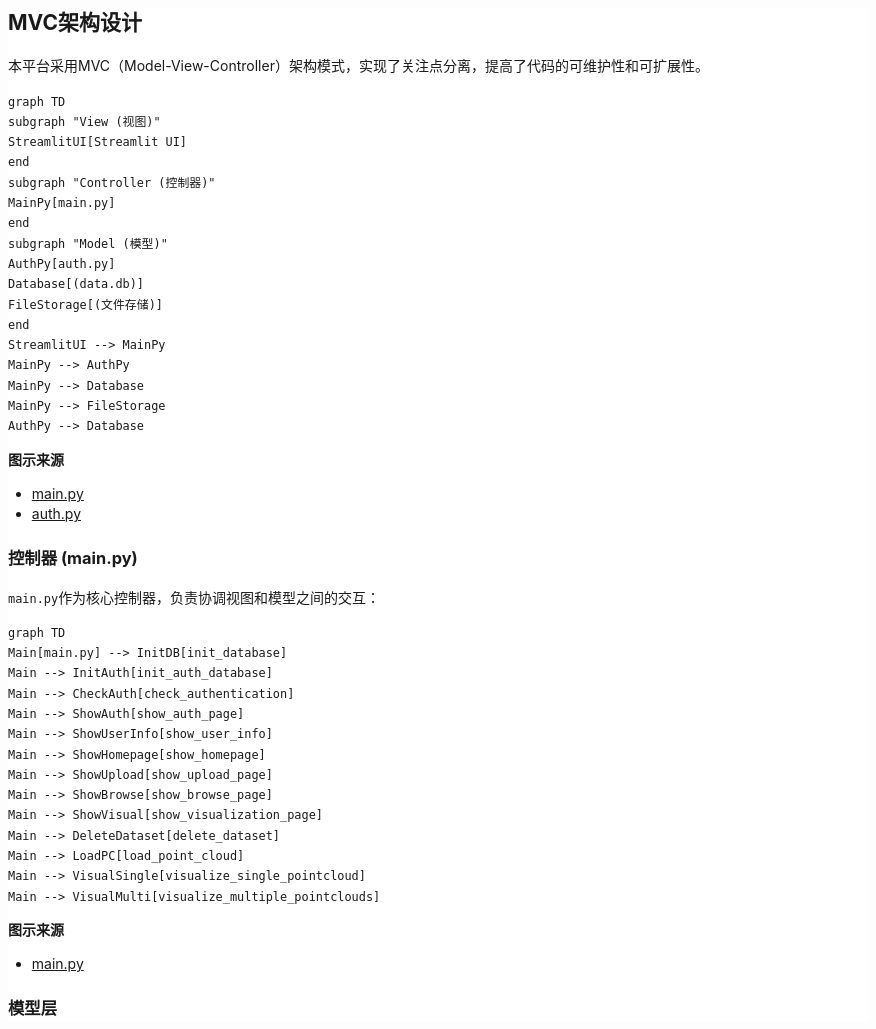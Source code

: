 ## MVC架构设计

本平台采用MVC（Model-View-Controller）架构模式，实现了关注点分离，提高了代码的可维护性和可扩展性。

```mermaid
graph TD
subgraph "View (视图)"
StreamlitUI[Streamlit UI]
end
subgraph "Controller (控制器)"
MainPy[main.py]
end
subgraph "Model (模型)"
AuthPy[auth.py]
Database[(data.db)]
FileStorage[(文件存储)]
end
StreamlitUI --> MainPy
MainPy --> AuthPy
MainPy --> Database
MainPy --> FileStorage
AuthPy --> Database
```

**图示来源**
- [main.py](file://src/main.py)
- [auth.py](file://src/auth.py)

### 控制器 (main.py)

`main.py`作为核心控制器，负责协调视图和模型之间的交互：

```mermaid
graph TD
Main[main.py] --> InitDB[init_database]
Main --> InitAuth[init_auth_database]
Main --> CheckAuth[check_authentication]
Main --> ShowAuth[show_auth_page]
Main --> ShowUserInfo[show_user_info]
Main --> ShowHomepage[show_homepage]
Main --> ShowUpload[show_upload_page]
Main --> ShowBrowse[show_browse_page]
Main --> ShowVisual[show_visualization_page]
Main --> DeleteDataset[delete_dataset]
Main --> LoadPC[load_point_cloud]
Main --> VisualSingle[visualize_single_pointcloud]
Main --> VisualMulti[visualize_multiple_pointclouds]
```

**图示来源**
- [main.py](file://src/main.py#L0-L806)

### 模型层
